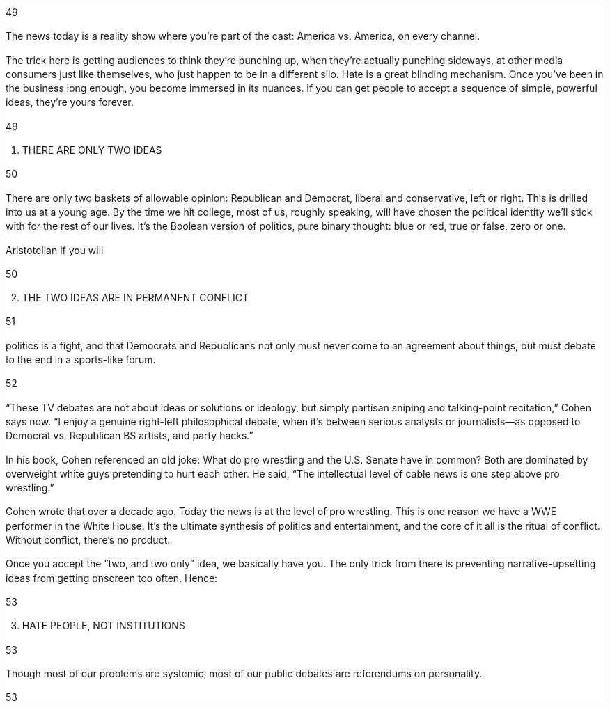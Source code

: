 49

The news today is a reality show where you’re part of the cast: America vs. America, on every channel.

The trick here is getting audiences to think they’re punching up, when they’re actually punching sideways, at other media consumers just like themselves, who just happen to be in a different silo. Hate is a great blinding mechanism. Once you’ve been in the business long enough, you become immersed in its nuances. If you can get people to accept a sequence of simple, powerful ideas, they’re yours forever.

49

1. THERE ARE ONLY TWO IDEAS

50

There are only two baskets of allowable opinion: Republican and Democrat, liberal and conservative, left or right. This is drilled into us at a young age. By the time we hit college, most of us, roughly speaking, will have chosen the political identity we’ll stick with for the rest of our lives. It’s the Boolean version of politics, pure binary thought: blue or red, true or false, zero or one.

Aristotelian if you will

50

2. THE TWO IDEAS ARE IN PERMANENT CONFLICT

51

politics is a fight, and that Democrats and Republicans not only must never come to an agreement about things, but must debate to the end in a sports-like forum.

52

“These TV debates are not about ideas or solutions or ideology, but simply partisan sniping and talking-point recitation,” Cohen says now. “I enjoy a genuine right-left philosophical debate, when it’s between serious analysts or journalists—as opposed to Democrat vs. Republican BS artists, and party hacks.”

In his book, Cohen referenced an old joke: What do pro wrestling and the U.S. Senate have in common? Both are dominated by overweight white guys pretending to hurt each other. He said, “The intellectual level of cable news is one step above pro wrestling.”

Cohen wrote that over a decade ago. Today the news is at the level of pro wrestling. This is one reason we have a WWE performer in the White House. It’s the ultimate synthesis of politics and entertainment, and the core of it all is the ritual of conflict. Without conflict, there’s no product.

Once you accept the “two, and two only” idea, we basically have you. The only trick from there is preventing narrative-upsetting ideas from getting onscreen too often. Hence:

53

3. HATE PEOPLE, NOT INSTITUTIONS

53

Though most of our problems are systemic, most of our public debates are referendums on personality.

53
